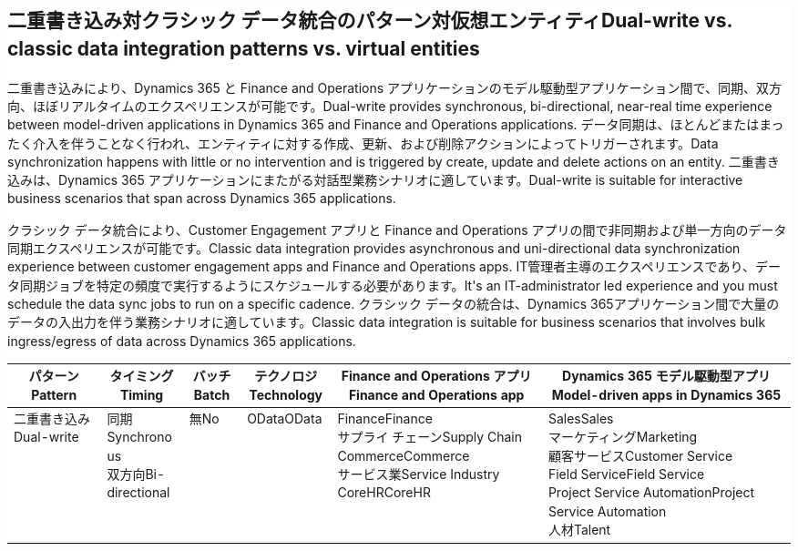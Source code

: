## <a name="dual-write-vs-classic-data-integration-patterns-vs-virtual-entities"></a><span data-ttu-id="a3b0e-140">二重書き込み対クラシック データ統合のパターン対仮想エンティティ</span><span class="sxs-lookup"><span data-stu-id="a3b0e-140">Dual-write vs. classic data integration patterns vs. virtual entities</span></span>

<span data-ttu-id="a3b0e-141">二重書き込みにより、Dynamics 365 と Finance and Operations アプリケーションのモデル駆動型アプリケーション間で、同期、双方向、ほぼリアルタイムのエクスペリエンスが可能です。</span><span class="sxs-lookup"><span data-stu-id="a3b0e-141">Dual-write provides synchronous, bi-directional, near-real time experience between model-driven applications in Dynamics 365 and Finance and Operations applications.</span></span> <span data-ttu-id="a3b0e-142">データ同期は、ほとんどまたはまったく介入を伴うことなく行われ、エンティティに対する作成、更新、および削除アクションによってトリガーされます。</span><span class="sxs-lookup"><span data-stu-id="a3b0e-142">Data synchronization happens with little or no intervention and is triggered by create, update and delete actions on an entity.</span></span> <span data-ttu-id="a3b0e-143">二重書き込みは、Dynamics 365 アプリケーションにまたがる対話型業務シナリオに適しています。</span><span class="sxs-lookup"><span data-stu-id="a3b0e-143">Dual-write is suitable for interactive business scenarios that span across Dynamics 365 applications.</span></span>

<span data-ttu-id="a3b0e-144">クラシック データ統合により、Customer Engagement アプリと Finance and Operations アプリの間で非同期および単一方向のデータ同期エクスペリエンスが可能です。</span><span class="sxs-lookup"><span data-stu-id="a3b0e-144">Classic data integration provides asynchronous and uni-directional data synchronization experience between customer engagement apps and Finance and Operations apps.</span></span> <span data-ttu-id="a3b0e-145">IT管理者主導のエクスペリエンスであり、データ同期ジョブを特定の頻度で実行するようにスケジュールする必要があります。</span><span class="sxs-lookup"><span data-stu-id="a3b0e-145">It's an IT-administrator led experience and you must schedule the data sync jobs to run on a specific cadence.</span></span> <span data-ttu-id="a3b0e-146">クラシック データの統合は、Dynamics 365アプリケーション間で大量のデータの入出力を伴う業務シナリオに適しています。</span><span class="sxs-lookup"><span data-stu-id="a3b0e-146">Classic data integration is suitable for business scenarios that involves bulk ingress/egress of data across Dynamics 365 applications.</span></span>

| <span data-ttu-id="a3b0e-147">パターン</span><span class="sxs-lookup"><span data-stu-id="a3b0e-147">Pattern</span></span>                       | <span data-ttu-id="a3b0e-148">タイミング</span><span class="sxs-lookup"><span data-stu-id="a3b0e-148">Timing</span></span>                        | <span data-ttu-id="a3b0e-149">バッチ</span><span class="sxs-lookup"><span data-stu-id="a3b0e-149">Batch</span></span> | <span data-ttu-id="a3b0e-150">テクノロジ</span><span class="sxs-lookup"><span data-stu-id="a3b0e-150">Technology</span></span> | <span data-ttu-id="a3b0e-151">Finance and Operations アプリ</span><span class="sxs-lookup"><span data-stu-id="a3b0e-151">Finance and Operations app</span></span> | <span data-ttu-id="a3b0e-152">Dynamics 365 モデル駆動型アプリ</span><span class="sxs-lookup"><span data-stu-id="a3b0e-152">Model-driven apps in Dynamics 365</span></span> |
|-------------------------------|-------------------------------|-------|---|------|------------|
| <span data-ttu-id="a3b0e-153">二重書き込み</span><span class="sxs-lookup"><span data-stu-id="a3b0e-153">Dual-write</span></span>             | <span data-ttu-id="a3b0e-154">同期</span><span class="sxs-lookup"><span data-stu-id="a3b0e-154">Synchronous</span></span><br><span data-ttu-id="a3b0e-155">双方向</span><span class="sxs-lookup"><span data-stu-id="a3b0e-155">Bi-directional</span></span>   | <span data-ttu-id="a3b0e-156">無</span><span class="sxs-lookup"><span data-stu-id="a3b0e-156">No</span></span>    | <span data-ttu-id="a3b0e-157">OData</span><span class="sxs-lookup"><span data-stu-id="a3b0e-157">OData</span></span> | <span data-ttu-id="a3b0e-158">Finance</span><span class="sxs-lookup"><span data-stu-id="a3b0e-158">Finance</span></span><br><span data-ttu-id="a3b0e-159">サプライ チェーン</span><span class="sxs-lookup"><span data-stu-id="a3b0e-159">Supply Chain</span></span><br><span data-ttu-id="a3b0e-160">Commerce</span><span class="sxs-lookup"><span data-stu-id="a3b0e-160">Commerce</span></span><br><span data-ttu-id="a3b0e-161">サービス業</span><span class="sxs-lookup"><span data-stu-id="a3b0e-161">Service Industry</span></span><br><span data-ttu-id="a3b0e-162">CoreHR</span><span class="sxs-lookup"><span data-stu-id="a3b0e-162">CoreHR</span></span> | <span data-ttu-id="a3b0e-163">Sales</span><span class="sxs-lookup"><span data-stu-id="a3b0e-163">Sales</span></span><br><span data-ttu-id="a3b0e-164">マーケティング</span><span class="sxs-lookup"><span data-stu-id="a3b0e-164">Marketing</span></span><br><span data-ttu-id="a3b0e-165">顧客サービス</span><span class="sxs-lookup"><span data-stu-id="a3b0e-165">Customer Service</span></span><br><span data-ttu-id="a3b0e-166">Field Service</span><span class="sxs-lookup"><span data-stu-id="a3b0e-166">Field Service</span></span><br><span data-ttu-id="a3b0e-167">Project Service Automation</span><span class="sxs-lookup"><span data-stu-id="a3b0e-167">Project Service Automation</span></span><br><span data-ttu-id="a3b0e-168">人材</span><span class="sxs-lookup"><span data-stu-id="a3b0e-168">Talent</span></span> | 